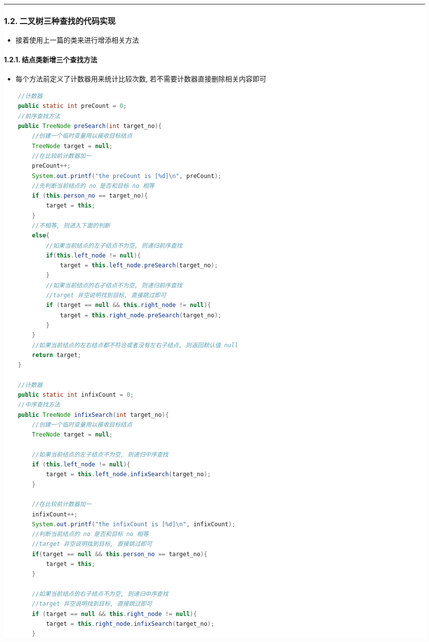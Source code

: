 ****

### 1.2. 二叉树三种查找的代码实现
- 接着使用上一篇的类来进行增添相关方法

#### 1.2.1. 结点类新增三个查找方法
- 每个方法前定义了计数器用来统计比较次数, 若不需要计数器直接删除相关内容即可
  
```java
    //计数器
    public static int preCount = 0;
    //前序查找方法
    public TreeNode preSearch(int target_no){
        //创建一个临时变量用以接收目标结点
        TreeNode target = null;
        //在比较前计数器加一
        preCount++;
        System.out.printf("the preCount is [%d]\n", preCount);
        //先判断当前结点的 no 是否和目标 no 相等
        if (this.person_no == target_no){
            target = this;
        }
        //不相等, 则进入下面的判断
        else{
            //如果当前结点的左子结点不为空, 则递归前序查找
            if(this.left_node != null){
                target = this.left_node.preSearch(target_no);
            }
            //如果当前结点的右子结点不为空, 则递归前序查找
            //target 非空说明找到目标, 直接跳过即可
            if (target == null && this.right_node != null){
                target = this.right_node.preSearch(target_no);
            }
        }
        //如果当前结点的左右结点都不符合或者没有左右子结点, 则返回默认值 null
        return target;
    }

    //计数器
    public static int infixCount = 0;
    //中序查找方法
    public TreeNode infixSearch(int target_no){
        //创建一个临时变量用以接收目标结点
        TreeNode target = null;

        //如果当前结点的左子结点不为空, 则递归中序查找
        if (this.left_node != null){
            target = this.left_node.infixSearch(target_no);
        }

        //在比较前计数器加一
        infixCount++;
        System.out.printf("the infixCount is [%d]\n", infixCount);
        //判断当前结点的 no 是否和目标 no 相等
        //target 非空说明找到目标, 直接跳过即可
        if(target == null && this.person_no == target_no){
            target = this;
        }

        //如果当前结点的右子结点不为空, 则递归中序查找
        //target 非空说明找到目标, 直接跳过即可
        if (target == null && this.right_node != null){
            target = this.right_node.infixSearch(target_no);
        }
```